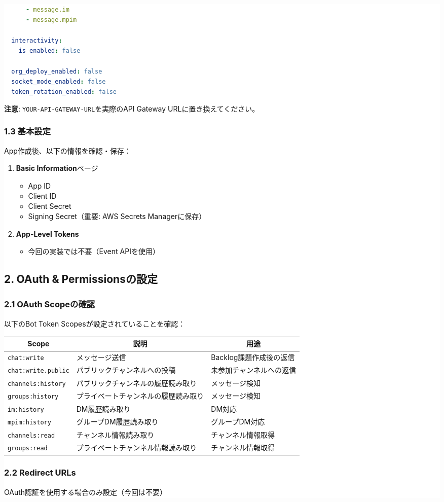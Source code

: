 ```yaml
      - message.im
      - message.mpim

  interactivity:
    is_enabled: false

  org_deploy_enabled: false
  socket_mode_enabled: false
  token_rotation_enabled: false
```

**注意**: `YOUR-API-GATEWAY-URL`を実際のAPI Gateway URLに置き換えてください。

### 1.3 基本設定

App作成後、以下の情報を確認・保存：

1. **Basic Information**ページ
   - App ID
   - Client ID
   - Client Secret
   - Signing Secret（重要: AWS Secrets Managerに保存）

2. **App-Level Tokens**
   - 今回の実装では不要（Event APIを使用）

## 2. OAuth & Permissionsの設定

### 2.1 OAuth Scopeの確認

以下のBot Token Scopesが設定されていることを確認：

| Scope | 説明 | 用途 |
|-------|------|------|
| `chat:write` | メッセージ送信 | Backlog課題作成後の返信 |
| `chat:write.public` | パブリックチャンネルへの投稿 | 未参加チャンネルへの返信 |
| `channels:history` | パブリックチャンネルの履歴読み取り | メッセージ検知 |
| `groups:history` | プライベートチャンネルの履歴読み取り | メッセージ検知 |
| `im:history` | DM履歴読み取り | DM対応 |
| `mpim:history` | グループDM履歴読み取り | グループDM対応 |
| `channels:read` | チャンネル情報読み取り | チャンネル情報取得 |
| `groups:read` | プライベートチャンネル情報読み取り | チャンネル情報取得 |

### 2.2 Redirect URLs

OAuth認証を使用する場合のみ設定（今回は不要）

